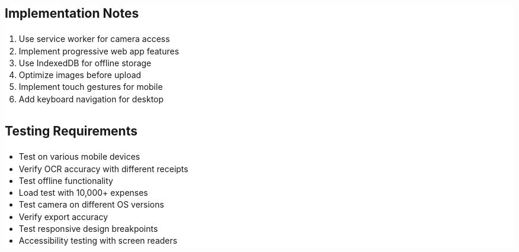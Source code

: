 ## Implementation Notes

1. Use service worker for camera access
2. Implement progressive web app features
3. Use IndexedDB for offline storage
4. Optimize images before upload
5. Implement touch gestures for mobile
6. Add keyboard navigation for desktop

## Testing Requirements

- Test on various mobile devices
- Verify OCR accuracy with different receipts
- Test offline functionality
- Load test with 10,000+ expenses
- Test camera on different OS versions
- Verify export accuracy
- Test responsive design breakpoints
- Accessibility testing with screen readers